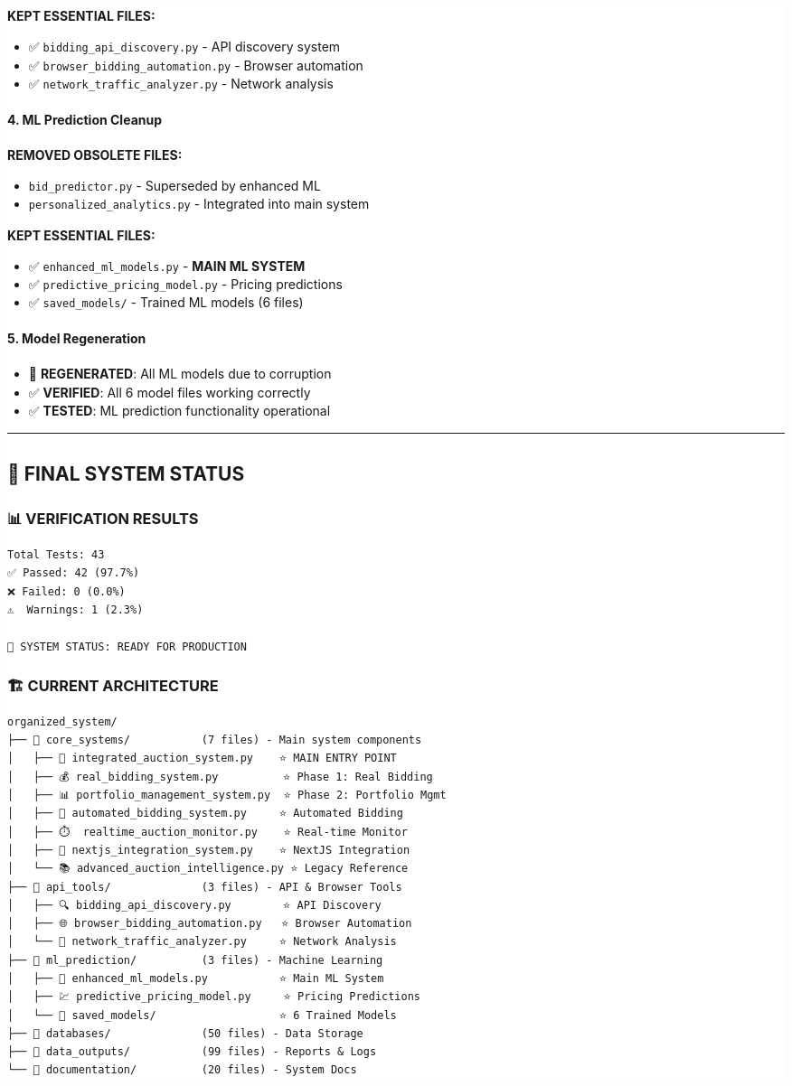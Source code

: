 **KEPT ESSENTIAL FILES:**
- ✅ `bidding_api_discovery.py` - API discovery system
- ✅ `browser_bidding_automation.py` - Browser automation
- ✅ `network_traffic_analyzer.py` - Network analysis

#### 4. **ML Prediction Cleanup**
**REMOVED OBSOLETE FILES:**
- `bid_predictor.py` - Superseded by enhanced ML
- `personalized_analytics.py` - Integrated into main system

**KEPT ESSENTIAL FILES:**
- ✅ `enhanced_ml_models.py` - **MAIN ML SYSTEM**
- ✅ `predictive_pricing_model.py` - Pricing predictions
- ✅ `saved_models/` - Trained ML models (6 files)

#### 5. **Model Regeneration**
- 🔄 **REGENERATED**: All ML models due to corruption
- ✅ **VERIFIED**: All 6 model files working correctly
- ✅ **TESTED**: ML prediction functionality operational

---

## 🎯 FINAL SYSTEM STATUS

### 📊 **VERIFICATION RESULTS**
```
Total Tests: 43
✅ Passed: 42 (97.7%)
❌ Failed: 0 (0.0%)
⚠️  Warnings: 1 (2.3%)

🎉 SYSTEM STATUS: READY FOR PRODUCTION
```

### 🏗️ **CURRENT ARCHITECTURE**

```
organized_system/
├── 📁 core_systems/           (7 files) - Main system components
│   ├── 🎯 integrated_auction_system.py    ⭐ MAIN ENTRY POINT
│   ├── 💰 real_bidding_system.py          ⭐ Phase 1: Real Bidding
│   ├── 📊 portfolio_management_system.py  ⭐ Phase 2: Portfolio Mgmt
│   ├── 🤖 automated_bidding_system.py     ⭐ Automated Bidding
│   ├── ⏱️  realtime_auction_monitor.py    ⭐ Real-time Monitor
│   ├── 🔗 nextjs_integration_system.py    ⭐ NextJS Integration
│   └── 📚 advanced_auction_intelligence.py ⭐ Legacy Reference
├── 📁 api_tools/              (3 files) - API & Browser Tools
│   ├── 🔍 bidding_api_discovery.py        ⭐ API Discovery
│   ├── 🌐 browser_bidding_automation.py   ⭐ Browser Automation
│   └── 📡 network_traffic_analyzer.py     ⭐ Network Analysis
├── 📁 ml_prediction/          (3 files) - Machine Learning
│   ├── 🧠 enhanced_ml_models.py           ⭐ Main ML System
│   ├── 💹 predictive_pricing_model.py     ⭐ Pricing Predictions
│   └── 📁 saved_models/                   ⭐ 6 Trained Models
├── 📁 databases/              (50 files) - Data Storage
├── 📁 data_outputs/           (99 files) - Reports & Logs
└── 📁 documentation/          (20 files) - System Docs
```
